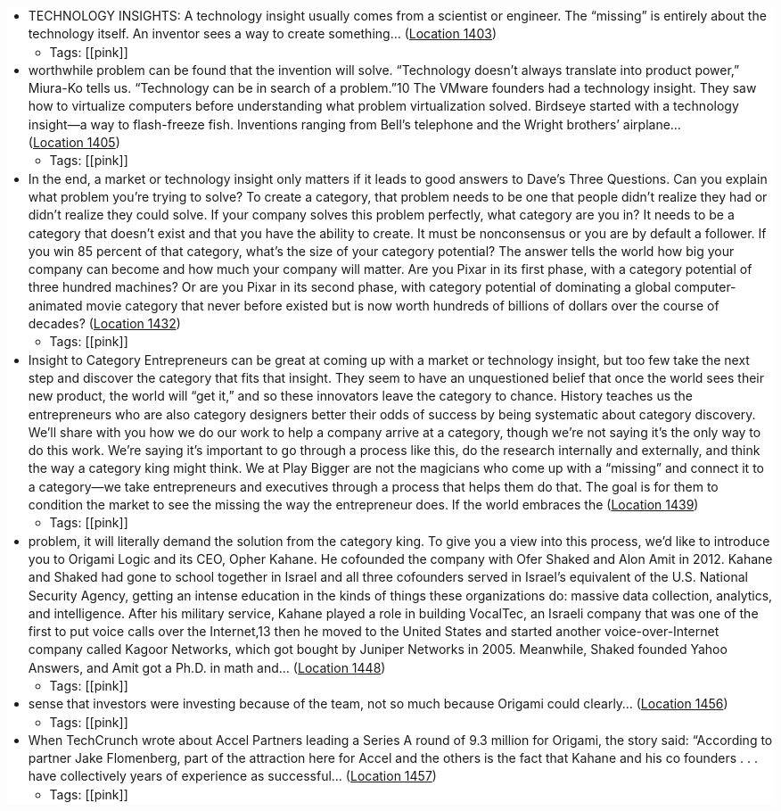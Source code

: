 - TECHNOLOGY INSIGHTS: A technology insight usually comes from a scientist or engineer. The “missing” is entirely about the technology itself. An inventor sees a way to create something… ([Location 1403](https://readwise.io/to_kindle?action=open&asin=B015MOJ80G&location=1403))
    - Tags: [[pink]] 
- worthwhile problem can be found that the invention will solve. “Technology doesn’t always translate into product power,” Miura-Ko tells us. “Technology can be in search of a problem.”10 The VMware founders had a technology insight. They saw how to virtualize computers before understanding what problem virtualization solved. Birdseye started with a technology insight—a way to flash-freeze fish. Inventions ranging from Bell’s telephone and the Wright brothers’ airplane… ([Location 1405](https://readwise.io/to_kindle?action=open&asin=B015MOJ80G&location=1405))
    - Tags: [[pink]] 
- In the end, a market or technology insight only matters if it leads to good answers to Dave’s Three Questions. Can you explain what problem you’re trying to solve? To create a category, that problem needs to be one that people didn’t realize they had or didn’t realize they could solve. If your company solves this problem perfectly, what category are you in? It needs to be a category that doesn’t exist and that you have the ability to create. It must be nonconsensus or you are by default a follower. If you win 85 percent of that category, what’s the size of your category potential? The answer tells the world how big your company can become and how much your company will matter. Are you Pixar in its first phase, with a category potential of three hundred machines? Or are you Pixar in its second phase, with category potential of dominating a global computer-animated movie category that never before existed but is now worth hundreds of billions of dollars over the course of decades? ([Location 1432](https://readwise.io/to_kindle?action=open&asin=B015MOJ80G&location=1432))
    - Tags: [[pink]] 
- Insight to Category Entrepreneurs can be great at coming up with a market or technology insight, but too few take the next step and discover the category that fits that insight. They seem to have an unquestioned belief that once the world sees their new product, the world will “get it,” and so these innovators leave the category to chance. History teaches us the entrepreneurs who are also category designers better their odds of success by being systematic about category discovery. We’ll share with you how we do our work to help a company arrive at a category, though we’re not saying it’s the only way to do this work. We’re saying it’s important to go through a process like this, do the research internally and externally, and think the way a category king might think. We at Play Bigger are not the magicians who come up with a “missing” and connect it to a category—we take entrepreneurs and executives through a process that helps them do that. The goal is for them to condition the market to see the missing the way the entrepreneur does. If the world embraces the ([Location 1439](https://readwise.io/to_kindle?action=open&asin=B015MOJ80G&location=1439))
    - Tags: [[pink]] 
- problem, it will literally demand the solution from the category king. To give you a view into this process, we’d like to introduce you to Origami Logic and its CEO, Opher Kahane. He cofounded the company with Ofer Shaked and Alon Amit in 2012. Kahane and Shaked had gone to school together in Israel and all three cofounders served in Israel’s equivalent of the U.S. National Security Agency, getting an intense education in the kinds of things these organizations do: massive data collection, analytics, and intelligence. After his military service, Kahane played a role in building VocalTec, an Israeli company that was one of the first to put voice calls over the Internet,13 then he moved to the United States and started another voice-over-Internet company called Kagoor Networks, which got bought by Juniper Networks in 2005. Meanwhile, Shaked founded Yahoo Answers, and Amit got a Ph.D. in math and… ([Location 1448](https://readwise.io/to_kindle?action=open&asin=B015MOJ80G&location=1448))
    - Tags: [[pink]] 
- sense that investors were investing because of the team, not so much because Origami could clearly… ([Location 1456](https://readwise.io/to_kindle?action=open&asin=B015MOJ80G&location=1456))
    - Tags: [[pink]] 
- When TechCrunch wrote about Accel Partners leading a Series A round of 9.3 million for Origami, the story said: “According to partner Jake Flomenberg, part of the attraction here for Accel and the others is the fact that Kahane and his co founders . . . have collectively years of experience as successful… ([Location 1457](https://readwise.io/to_kindle?action=open&asin=B015MOJ80G&location=1457))
    - Tags: [[pink]] 